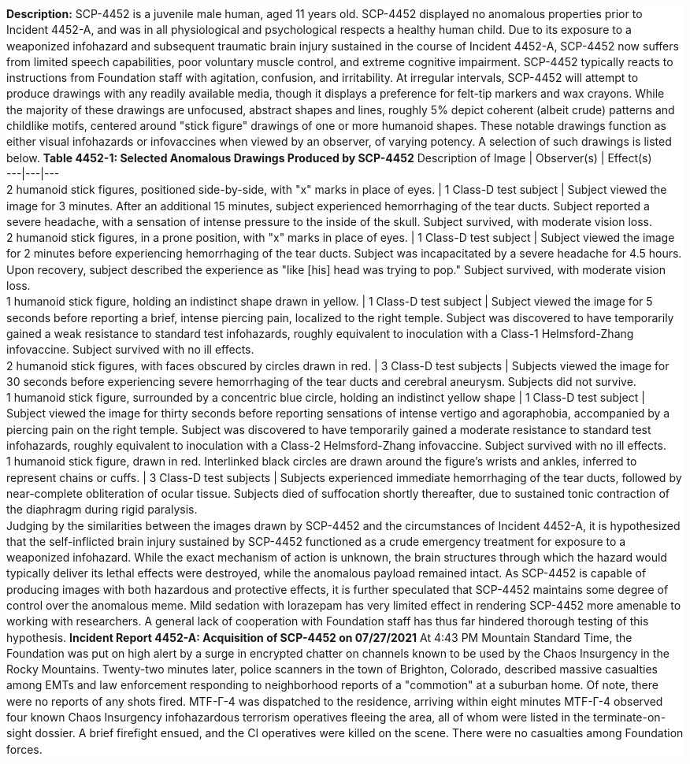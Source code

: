 **Description:** SCP-4452 is a juvenile male human, aged 11 years old. SCP-4452 displayed no anomalous properties prior to Incident 4452-A, and was in all physiological and psychological respects a healthy human child. Due to its exposure to a weaponized infohazard and subsequent traumatic brain injury sustained in the course of Incident 4452-A, SCP-4452 now suffers from limited speech capabilities, poor voluntary muscle control, and extreme cognitive impairment. SCP-4452 typically reacts to instructions from Foundation staff with agitation, confusion, and irritability.
At irregular intervals, SCP-4452 will attempt to produce drawings with any readily available media, though it displays a preference for felt-tip markers and wax crayons. While the majority of these drawings are unfocused, abstract shapes and lines, roughly 5% depict coherent (albeit crude) patterns and childlike motifs, centered around "stick figure" drawings of one or more humanoid shapes. These notable drawings function as either visual infohazards or infovaccines when viewed by an observer, of varying potency. A selection of such drawings is listed below.
**Table 4452-1: Selected Anomalous Drawings Produced by SCP-4452**
Description of Image | Observer(s) | Effect(s)  
---|---|---  
2 humanoid stick figures, positioned side-by-side, with "x" marks in place of eyes. | 1 Class-D test subject | Subject viewed the image for 3 minutes. After an additional 15 minutes, subject experienced hemorrhaging of the tear ducts. Subject reported a severe headache, with a sensation of intense pressure to the inside of the skull. Subject survived, with moderate vision loss.  
2 humanoid stick figures, in a prone position, with "x" marks in place of eyes. | 1 Class-D test subject | Subject viewed the image for 2 minutes before experiencing hemorrhaging of the tear ducts. Subject was incapacitated by a severe headache for 4.5 hours. Upon recovery, subject described the experience as "like [his] head was trying to pop." Subject survived, with moderate vision loss.  
1 humanoid stick figure, holding an indistinct shape drawn in yellow. | 1 Class-D test subject | Subject viewed the image for 5 seconds before reporting a brief, intense piercing pain, localized to the right temple. Subject was discovered to have temporarily gained a weak resistance to standard test infohazards, roughly equivalent to inoculation with a Class-1 Helmsford-Zhang infovaccine. Subject survived with no ill effects.  
2 humanoid stick figures, with faces obscured by circles drawn in red. | 3 Class-D test subjects | Subjects viewed the image for 30 seconds before experiencing severe hemorrhaging of the tear ducts and cerebral aneurysm. Subjects did not survive.  
1 humanoid stick figure, surrounded by a concentric blue circle, holding an indistinct yellow shape | 1 Class-D test subject | Subject viewed the image for thirty seconds before reporting sensations of intense vertigo and agoraphobia, accompanied by a piercing pain on the right temple. Subject was discovered to have temporarily gained a moderate resistance to standard test infohazards, roughly equivalent to inoculation with a Class-2 Helmsford-Zhang infovaccine. Subject survived with no ill effects.  
1 humanoid stick figure, drawn in red. Interlinked black circles are drawn around the figure’s wrists and ankles, inferred to represent chains or cuffs. | 3 Class-D test subjects | Subjects experienced immediate hemorrhaging of the tear ducts, followed by near-complete obliteration of ocular tissue. Subjects died of suffocation shortly thereafter, due to sustained tonic contraction of the diaphragm during rigid paralysis.  
Judging by the similarities between the images drawn by SCP-4452 and the circumstances of Incident 4452-A, it is hypothesized that the self-inflicted brain injury sustained by SCP-4452 functioned as a crude emergency treatment for exposure to a weaponized infohazard. While the exact mechanism of action is unknown, the brain structures through which the hazard would typically deliver its lethal effects were destroyed, while the anomalous payload remained intact.
As SCP-4452 is capable of producing images with both hazardous and protective effects, it is further speculated that SCP-4452 maintains some degree of control over the anomalous meme. Mild sedation with lorazepam has very limited effect in rendering SCP-4452 more amenable to working with researchers. A general lack of cooperation with Foundation staff has thus far hindered thorough testing of this hypothesis.
**Incident Report 4452-A: Acquisition of SCP-4452 on 07/27/2021**
At 4:43 PM Mountain Standard Time, the Foundation was put on high alert by a surge in encrypted chatter on channels known to be used by the Chaos Insurgency in the Rocky Mountains. Twenty-two minutes later, police scanners in the town of Brighton, Colorado, described massive casualties among EMTs and law enforcement responding to neighborhood reports of a "commotion" at a suburban home. Of note, there were no reports of any shots fired. MTF-Γ-4 was dispatched to the residence, arriving within eight minutes
MTF-Γ-4 observed four known Chaos Insurgency infohazardous terrorism operatives fleeing the area, all of whom were listed in the terminate-on-sight dossier. A brief firefight ensued, and the CI operatives were killed on the scene. There were no casualties among Foundation forces.
